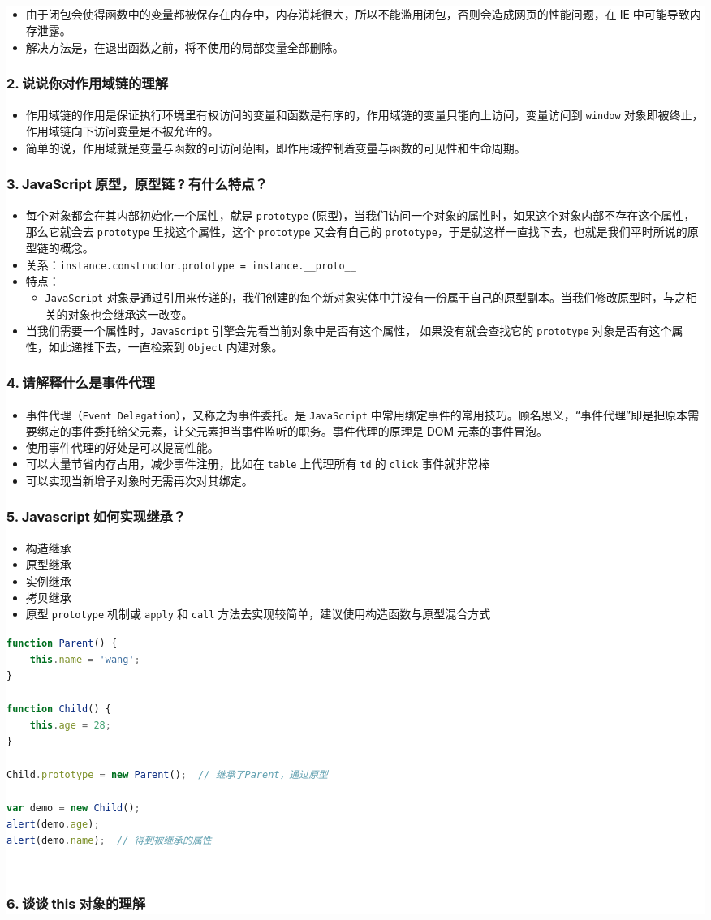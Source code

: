 * 由于闭包会使得函数中的变量都被保存在内存中，内存消耗很大，所以不能滥用闭包，否则会造成网页的性能问题，在 IE 中可能导致内存泄露。
* 解决方法是，在退出函数之前，将不使用的局部变量全部删除。  

### 2. 说说你对作用域链的理解

* 作用域链的作用是保证执行环境里有权访问的变量和函数是有序的，作用域链的变量只能向上访问，变量访问到 `window` 对象即被终止，作用域链向下访问变量是不被允许的。
* 简单的说，作用域就是变量与函数的可访问范围，即作用域控制着变量与函数的可见性和生命周期。  

### 3. JavaScript 原型，原型链 ? 有什么特点？

- 每个对象都会在其内部初始化一个属性，就是 `prototype` (原型)，当我们访问一个对象的属性时，如果这个对象内部不存在这个属性，那么它就会去 `prototype` 里找这个属性，这个  `prototype` 又会有自己的 `prototype`，于是就这样一直找下去，也就是我们平时所说的原型链的概念。
- 关系：`instance.constructor.prototype = instance.__proto__`
- 特点：
  - `JavaScript` 对象是通过引用来传递的，我们创建的每个新对象实体中并没有一份属于自己的原型副本。当我们修改原型时，与之相关的对象也会继承这一改变。
- 当我们需要一个属性时，`JavaScript` 引擎会先看当前对象中是否有这个属性， 如果没有就会查找它的 `prototype` 对象是否有这个属性，如此递推下去，一直检索到  `Object` 内建对象。  

### 4. 请解释什么是事件代理

- 事件代理（`Event Delegation`），又称之为事件委托。是 `JavaScript` 中常用绑定事件的常用技巧。顾名思义，“事件代理”即是把原本需要绑定的事件委托给父元素，让父元素担当事件监听的职务。事件代理的原理是 DOM 元素的事件冒泡。
- 使用事件代理的好处是可以提高性能。
- 可以大量节省内存占用，减少事件注册，比如在 `table` 上代理所有 `td` 的 `click` 事件就非常棒
- 可以实现当新增子对象时无需再次对其绑定。  

### 5. Javascript 如何实现继承？

- 构造继承
- 原型继承
- 实例继承
- 拷贝继承
- 原型 `prototype` 机制或 `apply` 和 `call` 方法去实现较简单，建议使用构造函数与原型混合方式

``` js
function Parent() {
	this.name = 'wang';
}

function Child() {
	this.age = 28;
}
    
Child.prototype = new Parent();  // 继承了Parent，通过原型

var demo = new Child();
alert(demo.age);
alert(demo.name);  // 得到被继承的属性
```

<br>

### 6. 谈谈 this 对象的理解

